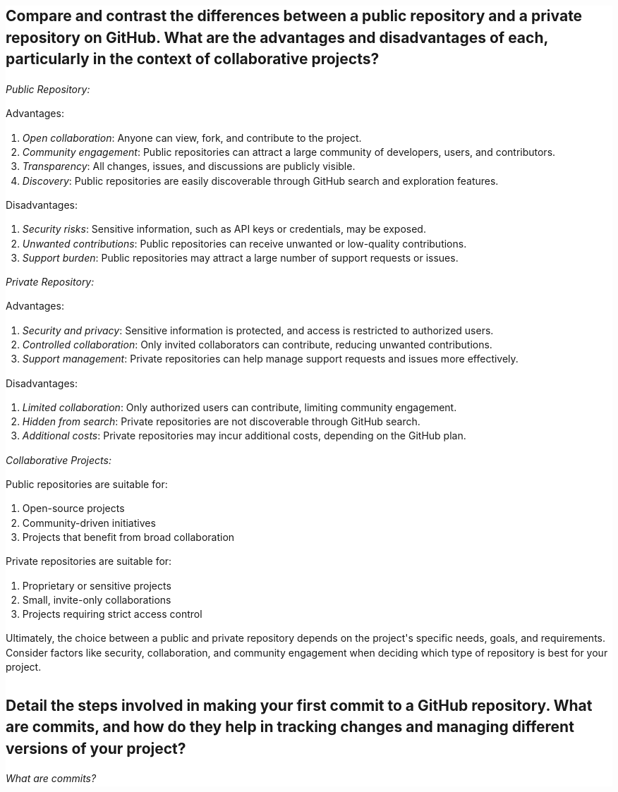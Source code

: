 ## Compare and contrast the differences between a public repository and a private repository on GitHub. What are the advantages and disadvantages of each, particularly in the context of collaborative projects?
*Public Repository:*

Advantages:

1. _Open collaboration_: Anyone can view, fork, and contribute to the project.
2. _Community engagement_: Public repositories can attract a large community of developers, users, and contributors.
3. _Transparency_: All changes, issues, and discussions are publicly visible.
4. _Discovery_: Public repositories are easily discoverable through GitHub search and exploration features.

Disadvantages:

1. _Security risks_: Sensitive information, such as API keys or credentials, may be exposed.
2. _Unwanted contributions_: Public repositories can receive unwanted or low-quality contributions.
3. _Support burden_: Public repositories may attract a large number of support requests or issues.

*Private Repository:*

Advantages:

1. _Security and privacy_: Sensitive information is protected, and access is restricted to authorized users.
2. _Controlled collaboration_: Only invited collaborators can contribute, reducing unwanted contributions.
3. _Support management_: Private repositories can help manage support requests and issues more effectively.

Disadvantages:

1. _Limited collaboration_: Only authorized users can contribute, limiting community engagement.
2. _Hidden from search_: Private repositories are not discoverable through GitHub search.
3. _Additional costs_: Private repositories may incur additional costs, depending on the GitHub plan.

*Collaborative Projects:*

Public repositories are suitable for:

1. Open-source projects
2. Community-driven initiatives
3. Projects that benefit from broad collaboration

Private repositories are suitable for:

1. Proprietary or sensitive projects
2. Small, invite-only collaborations
3. Projects requiring strict access control

Ultimately, the choice between a public and private repository depends on the project's specific needs, goals, and requirements. Consider factors like security, collaboration, and community engagement when deciding which type of repository is best for your project.
## Detail the steps involved in making your first commit to a GitHub repository. What are commits, and how do they help in tracking changes and managing different versions of your project?
*What are commits?*
